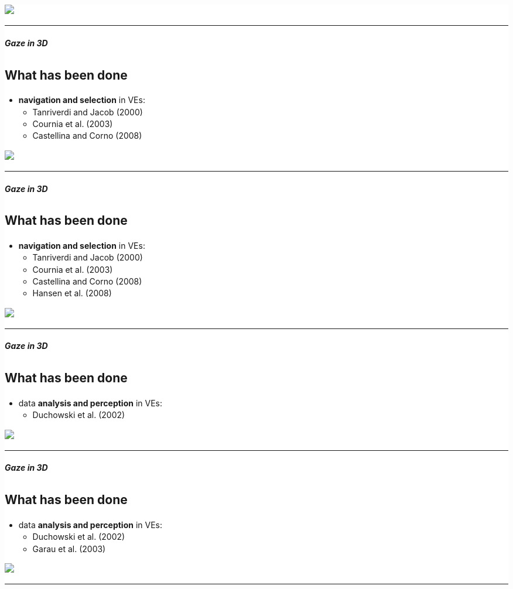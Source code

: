 ![](./img/img_cournia2003.png)

---



##### Gaze in 3D
## What has been done
* **navigation and selection** in VEs:
  * Tanriverdi and Jacob (2000)
  * Cournia et al. (2003)
  * Castellina and Corno (2008)

![](./img/img_castellina2008.png)

---



##### Gaze in 3D
## What has been done
* **navigation and selection** in VEs:
  * Tanriverdi and Jacob (2000)
  * Cournia et al. (2003)
  * Castellina and Corno (2008)
  * Hansen et al. (2008)

![](./img/img_hansen2008.png)

---




##### Gaze in 3D
## What has been done
* data **analysis and perception** in VEs:
  * Duchowski et al. (2002)

![](./img/img_duchowski2002.png)

---



##### Gaze in 3D
## What has been done
* data **analysis and perception** in VEs:
  * Duchowski et al. (2002)
  * Garau et al. (2003)

![](./img/img_garau2003.png)

---